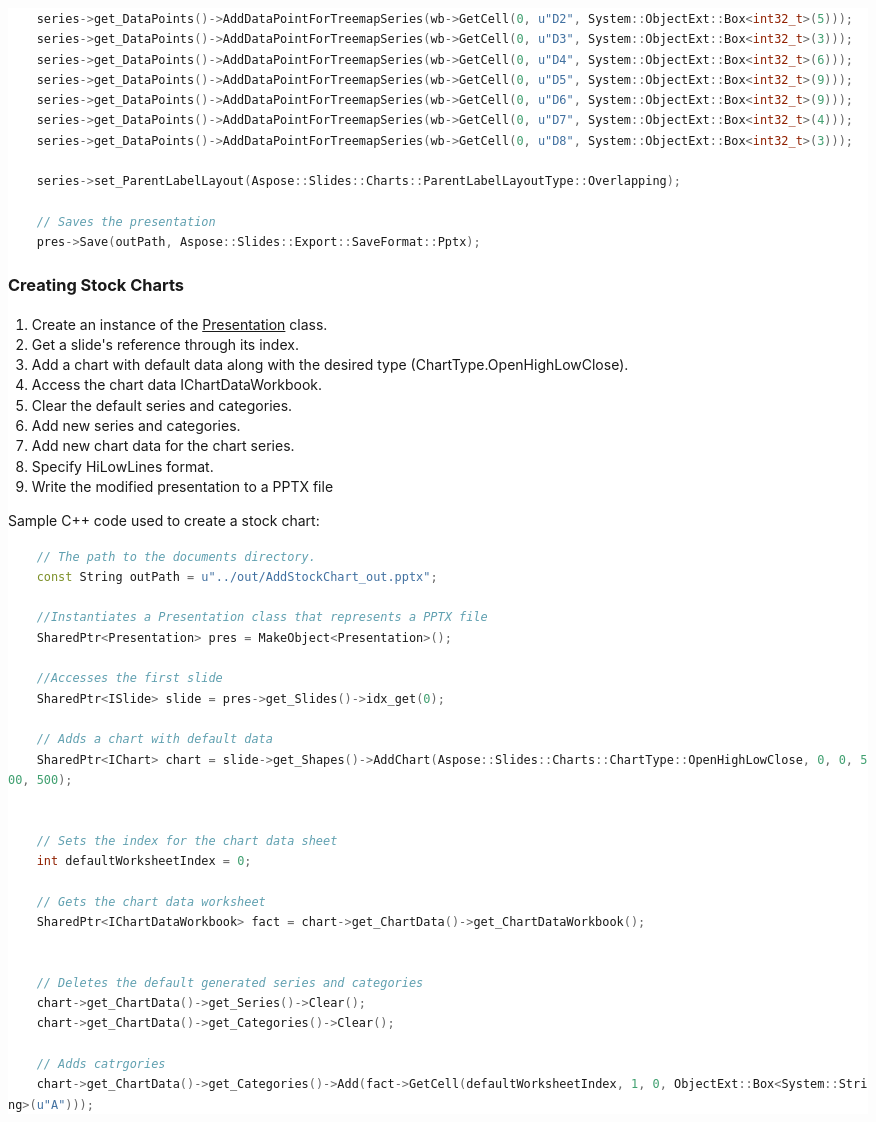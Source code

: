 ```c++
	series->get_DataPoints()->AddDataPointForTreemapSeries(wb->GetCell(0, u"D2", System::ObjectExt::Box<int32_t>(5)));
	series->get_DataPoints()->AddDataPointForTreemapSeries(wb->GetCell(0, u"D3", System::ObjectExt::Box<int32_t>(3)));
	series->get_DataPoints()->AddDataPointForTreemapSeries(wb->GetCell(0, u"D4", System::ObjectExt::Box<int32_t>(6)));
	series->get_DataPoints()->AddDataPointForTreemapSeries(wb->GetCell(0, u"D5", System::ObjectExt::Box<int32_t>(9)));
	series->get_DataPoints()->AddDataPointForTreemapSeries(wb->GetCell(0, u"D6", System::ObjectExt::Box<int32_t>(9)));
	series->get_DataPoints()->AddDataPointForTreemapSeries(wb->GetCell(0, u"D7", System::ObjectExt::Box<int32_t>(4)));
	series->get_DataPoints()->AddDataPointForTreemapSeries(wb->GetCell(0, u"D8", System::ObjectExt::Box<int32_t>(3)));

	series->set_ParentLabelLayout(Aspose::Slides::Charts::ParentLabelLayoutType::Overlapping);

	// Saves the presentation
	pres->Save(outPath, Aspose::Slides::Export::SaveFormat::Pptx);
```

### **Creating Stock Charts**
1. Create an instance of the [Presentation](https://reference.aspose.com/slides/cpp/class/aspose.slides.presentation) class.
1. Get a slide's reference through its index.
1. Add a chart with default data along with the desired type (ChartType.OpenHighLowClose).
1. Access the chart data IChartDataWorkbook.
1. Clear the default series and categories.
1. Add new series and categories.
1. Add new chart data for the chart series.
1. Specify HiLowLines format.
1. Write the modified presentation to a PPTX file

Sample C++ code used to create a stock chart:

```c++
	// The path to the documents directory.
	const String outPath = u"../out/AddStockChart_out.pptx";

	//Instantiates a Presentation class that represents a PPTX file
	SharedPtr<Presentation> pres = MakeObject<Presentation>();

	//Accesses the first slide
	SharedPtr<ISlide> slide = pres->get_Slides()->idx_get(0);

	// Adds a chart with default data
	SharedPtr<IChart> chart = slide->get_Shapes()->AddChart(Aspose::Slides::Charts::ChartType::OpenHighLowClose, 0, 0, 500, 500);


	// Sets the index for the chart data sheet
	int defaultWorksheetIndex = 0;

	// Gets the chart data worksheet
	SharedPtr<IChartDataWorkbook> fact = chart->get_ChartData()->get_ChartDataWorkbook();


	// Deletes the default generated series and categories
	chart->get_ChartData()->get_Series()->Clear();
	chart->get_ChartData()->get_Categories()->Clear();

	// Adds catrgories
	chart->get_ChartData()->get_Categories()->Add(fact->GetCell(defaultWorksheetIndex, 1, 0, ObjectExt::Box<System::String>(u"A")));
```